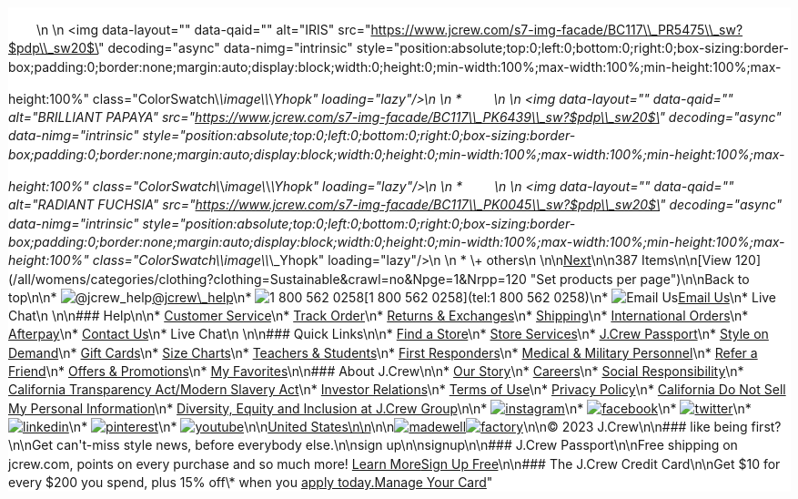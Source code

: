 ![](data:image/svg+xml,%3csvg%20xmlns=%27http://www.w3.org/2000/svg%27%20version=%271.1%27%20width=%2730%27%20height=%2730%27/%3e)![IRIS](data:image/gif;base64,R0lGODlhAQABAIAAAAAAAP///yH5BAEAAAAALAAAAAABAAEAAAIBRAA7)\n        \n        <img data-layout=\"\" data-qaid=\"\" alt=\"IRIS\" src=\"https://www.jcrew.com/s7-img-facade/BC117\\_PR5475\\_sw?$pdp\\_sw20$\" decoding=\"async\" data-nimg=\"intrinsic\" style=\"position:absolute;top:0;left:0;bottom:0;right:0;box-sizing:border-box;padding:0;border:none;margin:auto;display:block;width:0;height:0;min-width:100%;max-width:100%;min-height:100%;max-height:100%\" class=\"ColorSwatch\\_\\_image\\_\\_\\_Yhopk\" loading=\"lazy\"/>\n        \n    *   ![](data:image/svg+xml,%3csvg%20xmlns=%27http://www.w3.org/2000/svg%27%20version=%271.1%27%20width=%2730%27%20height=%2730%27/%3e)![BRILLIANT PAPAYA](data:image/gif;base64,R0lGODlhAQABAIAAAAAAAP///yH5BAEAAAAALAAAAAABAAEAAAIBRAA7)\n        \n        <img data-layout=\"\" data-qaid=\"\" alt=\"BRILLIANT PAPAYA\" src=\"https://www.jcrew.com/s7-img-facade/BC117\\_PK6439\\_sw?$pdp\\_sw20$\" decoding=\"async\" data-nimg=\"intrinsic\" style=\"position:absolute;top:0;left:0;bottom:0;right:0;box-sizing:border-box;padding:0;border:none;margin:auto;display:block;width:0;height:0;min-width:100%;max-width:100%;min-height:100%;max-height:100%\" class=\"ColorSwatch\\_\\_image\\_\\_\\_Yhopk\" loading=\"lazy\"/>\n        \n    *   ![](data:image/svg+xml,%3csvg%20xmlns=%27http://www.w3.org/2000/svg%27%20version=%271.1%27%20width=%2730%27%20height=%2730%27/%3e)![RADIANT FUCHSIA](data:image/gif;base64,R0lGODlhAQABAIAAAAAAAP///yH5BAEAAAAALAAAAAABAAEAAAIBRAA7)\n        \n        <img data-layout=\"\" data-qaid=\"\" alt=\"RADIANT FUCHSIA\" src=\"https://www.jcrew.com/s7-img-facade/BC117\\_PK0045\\_sw?$pdp\\_sw20$\" decoding=\"async\" data-nimg=\"intrinsic\" style=\"position:absolute;top:0;left:0;bottom:0;right:0;box-sizing:border-box;padding:0;border:none;margin:auto;display:block;width:0;height:0;min-width:100%;max-width:100%;min-height:100%;max-height:100%\" class=\"ColorSwatch\\_\\_image\\_\\_\\_Yhopk\" loading=\"lazy\"/>\n        \n    *   \\+ others\n    \n\n[Next](/all/womens/categories/clothing?clothing=Sustainable&crawl=no&Npge=2)\n\n387 Items\n\n[View 120](/all/womens/categories/clothing?clothing=Sustainable&crawl=no&Npge=1&Nrpp=120 \"Set products per page\")\n\nBack to top\n\n*   ![@jcrew_help](/next-static/images/sidecar-modules/footer/twitter-2.svg)[@jcrew\\_help](https://twitter.com/jcrew_help)\n*   ![1 800 562 0258](/next-static/images/sidecar-modules/footer/phone-2.svg)[1 800 562 0258](tel:1 800 562 0258)\n*   ![Email Us](/next-static/images/sidecar-modules/footer/email.svg)[Email Us](mailto:help@jcrew.com)\n*   Live Chat\n    \n\n### Help\n\n*   [Customer Service](/help/customer-service)\n*   [Track Order](/help/order-status)\n*   [Returns & Exchanges](/help/returns-exchanges)\n*   [Shipping](/help/shipping-handling)\n*   [International Orders](/help/international-orders)\n*   [Afterpay](/afterpay-faq)\n*   [Contact Us](/help/contact-us)\n*   Live Chat\n    \n\n### Quick Links\n\n*   [Find a Store](https://stores.jcrew.com/search)\n*   [Store Services](/s/store-services)\n*   [J.Crew Passport](/s/rewards)\n*   [Style on Demand](/s/style-on-demand)\n*   [Gift Cards](/help/gift-card)\n*   [Size Charts](/r/size-charts)\n*   [Teachers & Students](/s/teacher-student-discount)\n*   [First Responders](/s/military-medical-first-responder-discount)\n*   [Medical & Military Personnel](/s/military-medical-first-responder-discount)\n*   [Refer a Friend](/share)\n*   [Offers & Promotions](/best-deals)\n*   [My Favorites](/favorites)\n\n### About J.Crew\n\n*   [Our Story](/s/aboutus)\n*   [Careers](https://jobs.jcrew.com)\n*   [Social Responsibility](/s/corporate-responsibility)\n*   [California Transparency Act/Modern Slavery Act](/s/CSR-california-transparency-act)\n*   [Investor Relations](https://investors.jcrew.com)\n*   [Terms of Use](/help/terms-of-use)\n*   [Privacy Policy](/help/privacy-policy)\n*   [California Do Not Sell My Personal Information](https://jcrew.clarip.com/dsr/create?brand=jcrew&type=3)\n*   [Diversity, Equity and Inclusion at J.Crew Group](/s/diversity-equity-inclusion)\n\n*   [![instagram](/next-static/images/sidecar-modules/footer/instagram-2.svg)](http://instagram.com/jcrew)\n*   [![facebook](/next-static/images/sidecar-modules/footer/facebook-2.svg)](https://www.facebook.com/jcrew)\n*   [![twitter](/next-static/images/sidecar-modules/footer/twitter-2.svg)](https://twitter.com/jcrew)\n*   [![linkedin](/next-static/images/sidecar-modules/footer/linkedin.svg)](https://www.linkedin.com/company/j-crew)\n*   [![pinterest](/next-static/images/sidecar-modules/footer/pinterest-2.svg)](http://pinterest.com/jcrew/)\n*   [![youtube](/next-static/images/sidecar-modules/footer/youtube-2.svg)](http://www.youtube.com/user/jcrewinsider)\n\n[United States\n\n](/r/context-chooser)\n\n[![madewell](/next-static/images/sidecar-modules/footer/madewell.svg)](https://www.madewell.com)[![factory](/next-static/images/sidecar-modules/navigation/jcrew-factory-logo-black.svg)](https://factory.jcrew.com)\n\n© 2023 J.Crew\n\n### like being first?\n\nGet can't-miss style news, before everybody else.\n\nsign up\n\nsignup\n\n### J.Crew Passport\n\nFree shipping on jcrew.com, points on every purchase and so much more! [Learn More](/s/rewards)[Sign Up Free](/?register=true)\n\n### The J.Crew Credit Card\n\nGet $10 for every $200 you spend, plus 15% off\\* when you [apply today.](/s/credit-card)[Manage Your Card](https://d.comenity.net/jcrew/)"